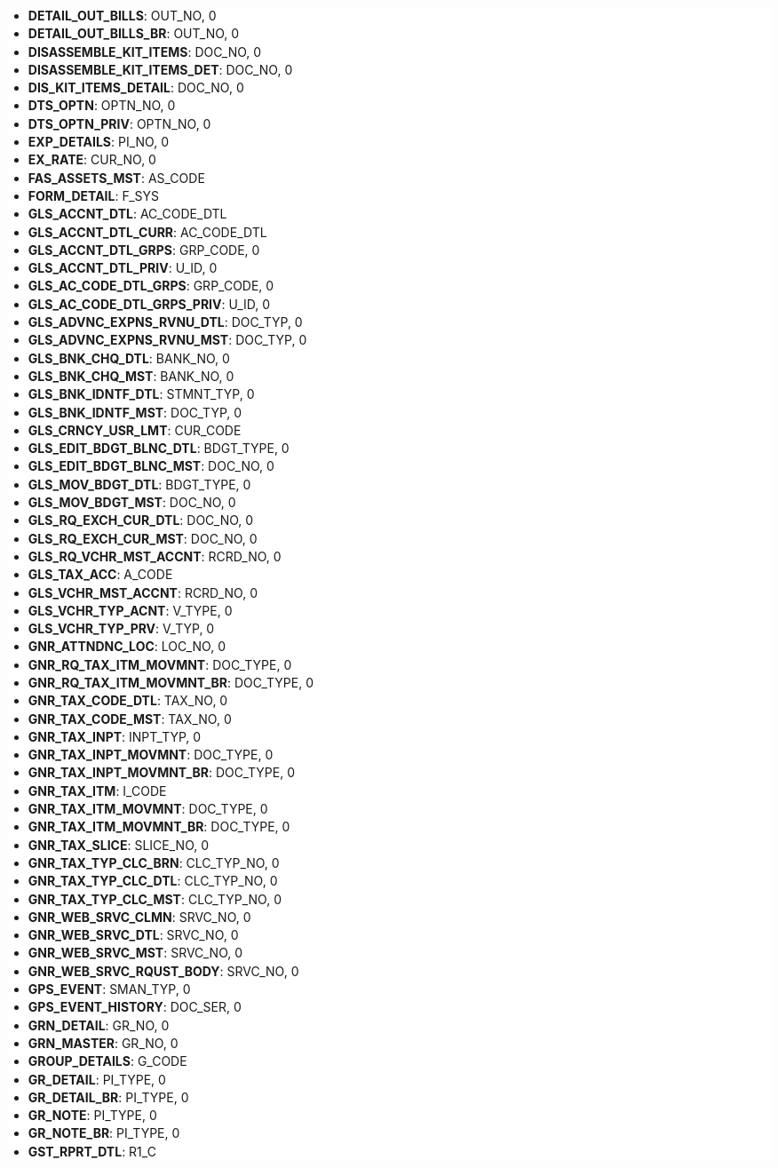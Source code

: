 - **DETAIL_OUT_BILLS**: OUT_NO, 0
- **DETAIL_OUT_BILLS_BR**: OUT_NO, 0
- **DISASSEMBLE_KIT_ITEMS**: DOC_NO, 0
- **DISASSEMBLE_KIT_ITEMS_DET**: DOC_NO, 0
- **DIS_KIT_ITEMS_DETAIL**: DOC_NO, 0
- **DTS_OPTN**: OPTN_NO, 0
- **DTS_OPTN_PRIV**: OPTN_NO, 0
- **EXP_DETAILS**: PI_NO, 0
- **EX_RATE**: CUR_NO, 0
- **FAS_ASSETS_MST**: AS_CODE
- **FORM_DETAIL**: F_SYS
- **GLS_ACCNT_DTL**: AC_CODE_DTL
- **GLS_ACCNT_DTL_CURR**: AC_CODE_DTL
- **GLS_ACCNT_DTL_GRPS**: GRP_CODE, 0
- **GLS_ACCNT_DTL_PRIV**: U_ID, 0
- **GLS_AC_CODE_DTL_GRPS**: GRP_CODE, 0
- **GLS_AC_CODE_DTL_GRPS_PRIV**: U_ID, 0
- **GLS_ADVNC_EXPNS_RVNU_DTL**: DOC_TYP, 0
- **GLS_ADVNC_EXPNS_RVNU_MST**: DOC_TYP, 0
- **GLS_BNK_CHQ_DTL**: BANK_NO, 0
- **GLS_BNK_CHQ_MST**: BANK_NO, 0
- **GLS_BNK_IDNTF_DTL**: STMNT_TYP, 0
- **GLS_BNK_IDNTF_MST**: DOC_TYP, 0
- **GLS_CRNCY_USR_LMT**: CUR_CODE
- **GLS_EDIT_BDGT_BLNC_DTL**: BDGT_TYPE, 0
- **GLS_EDIT_BDGT_BLNC_MST**: DOC_NO, 0
- **GLS_MOV_BDGT_DTL**: BDGT_TYPE, 0
- **GLS_MOV_BDGT_MST**: DOC_NO, 0
- **GLS_RQ_EXCH_CUR_DTL**: DOC_NO, 0
- **GLS_RQ_EXCH_CUR_MST**: DOC_NO, 0
- **GLS_RQ_VCHR_MST_ACCNT**: RCRD_NO, 0
- **GLS_TAX_ACC**: A_CODE
- **GLS_VCHR_MST_ACCNT**: RCRD_NO, 0
- **GLS_VCHR_TYP_ACNT**: V_TYPE, 0
- **GLS_VCHR_TYP_PRV**: V_TYP, 0
- **GNR_ATTNDNC_LOC**: LOC_NO, 0
- **GNR_RQ_TAX_ITM_MOVMNT**: DOC_TYPE, 0
- **GNR_RQ_TAX_ITM_MOVMNT_BR**: DOC_TYPE, 0
- **GNR_TAX_CODE_DTL**: TAX_NO, 0
- **GNR_TAX_CODE_MST**: TAX_NO, 0
- **GNR_TAX_INPT**: INPT_TYP, 0
- **GNR_TAX_INPT_MOVMNT**: DOC_TYPE, 0
- **GNR_TAX_INPT_MOVMNT_BR**: DOC_TYPE, 0
- **GNR_TAX_ITM**: I_CODE
- **GNR_TAX_ITM_MOVMNT**: DOC_TYPE, 0
- **GNR_TAX_ITM_MOVMNT_BR**: DOC_TYPE, 0
- **GNR_TAX_SLICE**: SLICE_NO, 0
- **GNR_TAX_TYP_CLC_BRN**: CLC_TYP_NO, 0
- **GNR_TAX_TYP_CLC_DTL**: CLC_TYP_NO, 0
- **GNR_TAX_TYP_CLC_MST**: CLC_TYP_NO, 0
- **GNR_WEB_SRVC_CLMN**: SRVC_NO, 0
- **GNR_WEB_SRVC_DTL**: SRVC_NO, 0
- **GNR_WEB_SRVC_MST**: SRVC_NO, 0
- **GNR_WEB_SRVC_RQUST_BODY**: SRVC_NO, 0
- **GPS_EVENT**: SMAN_TYP, 0
- **GPS_EVENT_HISTORY**: DOC_SER, 0
- **GRN_DETAIL**: GR_NO, 0
- **GRN_MASTER**: GR_NO, 0
- **GROUP_DETAILS**: G_CODE
- **GR_DETAIL**: PI_TYPE, 0
- **GR_DETAIL_BR**: PI_TYPE, 0
- **GR_NOTE**: PI_TYPE, 0
- **GR_NOTE_BR**: PI_TYPE, 0
- **GST_RPRT_DTL**: R1_C